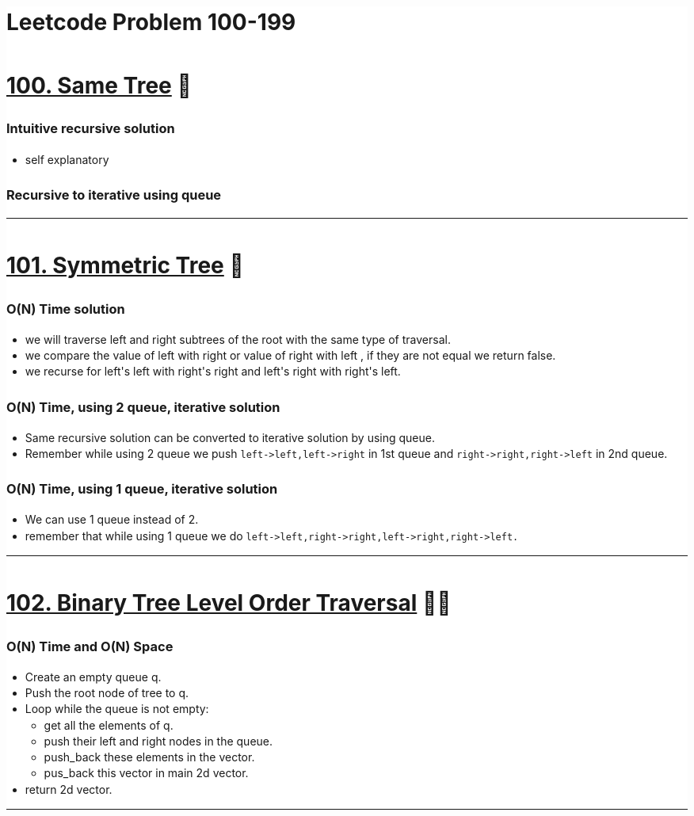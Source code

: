 # Leetcode Problem 100-199

# [100. Same Tree](./100_sameTree.md) 🌟

### Intuitive recursive solution

-   self explanatory

### Recursive to iterative using queue

---

# [101. Symmetric Tree](./101_symmetricTree.md) 🌟

### O(N) Time solution

-   we will traverse left and right subtrees of the root with the same type of traversal.
-   we compare the value of left with right or value of right with left , if they are not equal we return false.
-   we recurse for left's left with right's right and left's right with right's left.

### O(N) Time, using 2 queue, iterative solution

-   Same recursive solution can be converted to iterative solution by using queue.
-   Remember while using 2 queue we push `left->left,left->right` in 1st queue and `right->right,right->left` in 2nd queue.

### O(N) Time, using 1 queue, iterative solution

-   We can use 1 queue instead of 2.
-   remember that while using 1 queue we do `left->left,right->right,left->right,right->left.`

---

# [102. Binary Tree Level Order Traversal](./102_btLevelOrderTraversal.md) 🌟🌟

### O(N) Time and O(N) Space

-   Create an empty queue q.
-   Push the root node of tree to q.
-   Loop while the queue is not empty:
    -   get all the elements of q.
    -   push their left and right nodes in the queue.
    -   push_back these elements in the vector.
    -   pus_back this vector in main 2d vector.
-   return 2d vector.

---